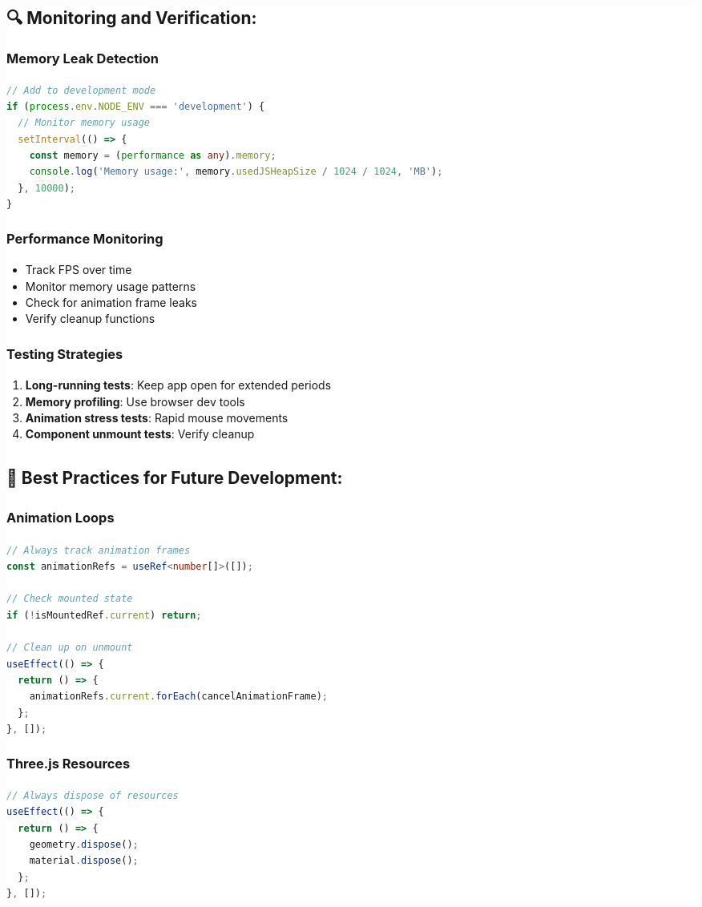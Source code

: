 ## 🔍 **Monitoring and Verification:**

### Memory Leak Detection
```typescript
// Add to development mode
if (process.env.NODE_ENV === 'development') {
  // Monitor memory usage
  setInterval(() => {
    const memory = (performance as any).memory;
    console.log('Memory usage:', memory.usedJSHeapSize / 1024 / 1024, 'MB');
  }, 10000);
}
```

### Performance Monitoring
- Track FPS over time
- Monitor memory usage patterns
- Check for animation frame leaks
- Verify cleanup functions

### Testing Strategies
1. **Long-running tests**: Keep app open for extended periods
2. **Memory profiling**: Use browser dev tools
3. **Animation stress tests**: Rapid mouse movements
4. **Component unmount tests**: Verify cleanup

## 🚀 **Best Practices for Future Development:**

### Animation Loops
```typescript
// Always track animation frames
const animationRefs = useRef<number[]>([]);

// Check mounted state
if (!isMountedRef.current) return;

// Clean up on unmount
useEffect(() => {
  return () => {
    animationRefs.current.forEach(cancelAnimationFrame);
  };
}, []);
```

### Three.js Resources
```typescript
// Always dispose of resources
useEffect(() => {
  return () => {
    geometry.dispose();
    material.dispose();
  };
}, []);
```
